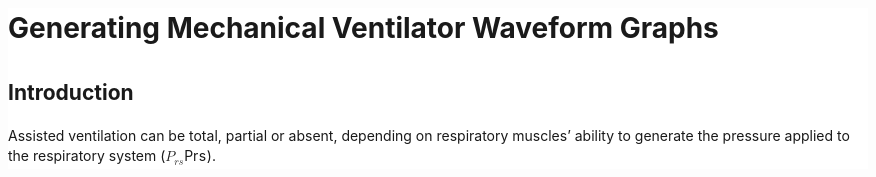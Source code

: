 <!DOCTYPE html>
<html>

<head>
  <meta charset="utf-8">
  <meta name="viewport" content="width=device-width, initial-scale=1.0">
  <title>Generating Ventilator Waveform Graphs</title>
  <link rel="stylesheet" href="https://stackedit.io/style.css" />
</head>

<body class="stackedit">
  <div class="stackedit__html"><h1 id="generating-mechanical-ventilator-waveform-graphs">Generating Mechanical Ventilator Waveform Graphs</h1>
<h2 id="introduction">Introduction</h2>
<p>Assisted ventilation can be total, partial or absent, depending on respiratory muscles’ ability to generate the pressure applied to the respiratory system (<span class="katex--inline"><span class="katex"><span class="katex-mathml"><math><semantics><mrow><msub><mi>P</mi><mrow><mi>r</mi><mi>s</mi></mrow></msub></mrow><annotation encoding="application/x-tex">P_{rs}</annotation></semantics></math></span><span class="katex-html" aria-hidden="true"><span class="base"><span class="strut" style="height: 0.83333em; vertical-align: -0.15em;"></span><span class="mord"><span class="mord mathdefault" style="margin-right: 0.13889em;">P</span><span class="msupsub"><span class="vlist-t vlist-t2"><span class="vlist-r"><span class="vlist" style="height: 0.151392em;"><span class="" style="top: -2.55em; margin-left: -0.13889em; margin-right: 0.05em;"><span class="pstrut" style="height: 2.7em;"></span><span class="sizing reset-size6 size3 mtight"><span class="mord mtight"><span class="mord mathdefault mtight" style="margin-right: 0.02778em;">r</span><span class="mord mathdefault mtight">s</span></span></span></span></span><span class="vlist-s">​</span></span><span class="vlist-r"><span class="vlist" style="height: 0.15em;"><span class=""></span></span></span></span></span></span></span></span></span></span>).</p>